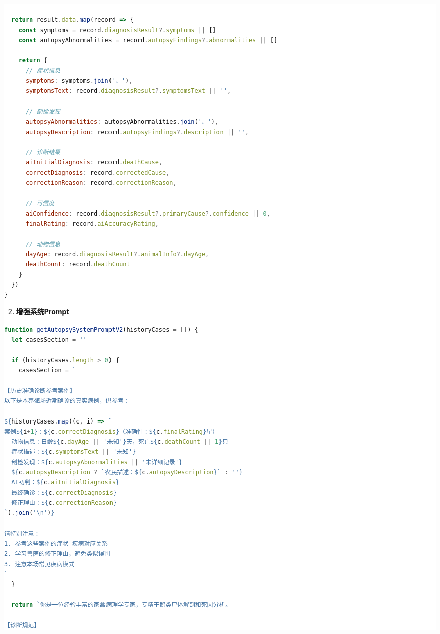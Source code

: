 ```javascript
  
  return result.data.map(record => {
    const symptoms = record.diagnosisResult?.symptoms || []
    const autopsyAbnormalities = record.autopsyFindings?.abnormalities || []
    
    return {
      // 症状信息
      symptoms: symptoms.join('、'),
      symptomsText: record.diagnosisResult?.symptomsText || '',
      
      // 剖检发现
      autopsyAbnormalities: autopsyAbnormalities.join('、'),
      autopsyDescription: record.autopsyFindings?.description || '',
      
      // 诊断结果
      aiInitialDiagnosis: record.deathCause,
      correctDiagnosis: record.correctedCause,
      correctionReason: record.correctionReason,
      
      // 可信度
      aiConfidence: record.diagnosisResult?.primaryCause?.confidence || 0,
      finalRating: record.aiAccuracyRating,
      
      // 动物信息
      dayAge: record.diagnosisResult?.animalInfo?.dayAge,
      deathCount: record.deathCount
    }
  })
}
```

2. **增强系统Prompt**

```javascript
function getAutopsySystemPromptV2(historyCases = []) {
  let casesSection = ''
  
  if (historyCases.length > 0) {
    casesSection = `

【历史准确诊断参考案例】
以下是本养殖场近期确诊的真实病例，供参考：

${historyCases.map((c, i) => `
案例${i+1}：${c.correctDiagnosis}（准确性：${c.finalRating}星）
  动物信息：日龄${c.dayAge || '未知'}天，死亡${c.deathCount || 1}只
  症状描述：${c.symptomsText || '未知'}
  剖检发现：${c.autopsyAbnormalities || '未详细记录'}
  ${c.autopsyDescription ? `农民描述：${c.autopsyDescription}` : ''}
  AI初判：${c.aiInitialDiagnosis}
  最终确诊：${c.correctDiagnosis}
  修正理由：${c.correctionReason}
`).join('\n')}

请特别注意：
1. 参考这些案例的症状-疾病对应关系
2. 学习兽医的修正理由，避免类似误判
3. 注意本场常见疾病模式
`
  }
  
  return `你是一位经验丰富的家禽病理学专家，专精于鹅类尸体解剖和死因分析。

【诊断规范】
```
